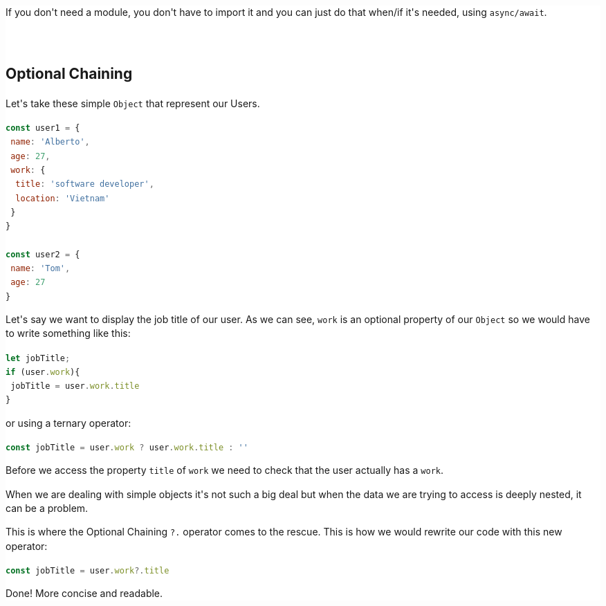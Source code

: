 If you don't need a module, you don't have to import it and you can just do that when/if it's needed, using `async/await`.

&nbsp;

## Optional Chaining

Let's take these simple `Object` that represent our Users.

```js
const user1 = {
 name: 'Alberto',
 age: 27,
 work: {
  title: 'software developer',
  location: 'Vietnam'
 }
}

const user2 = {
 name: 'Tom',
 age: 27
}

```

Let's say we want to display the job title of our user.
As we can see, `work` is an optional property of our `Object` so we would have to write something like this:

```js
let jobTitle;
if (user.work){
 jobTitle = user.work.title
}
```

or using a ternary operator:

```js
const jobTitle = user.work ? user.work.title : ''
```

Before we access the property `title` of `work` we need to check that the user actually has a `work`.

When we are dealing with simple objects it's not such a big deal but when the data we are trying to access is deeply nested, it can be a problem.

This is where the Optional Chaining `?.` operator comes to the rescue. This is how we would rewrite our code with this new operator:

```js
const jobTitle = user.work?.title
```

Done! More concise and readable.
